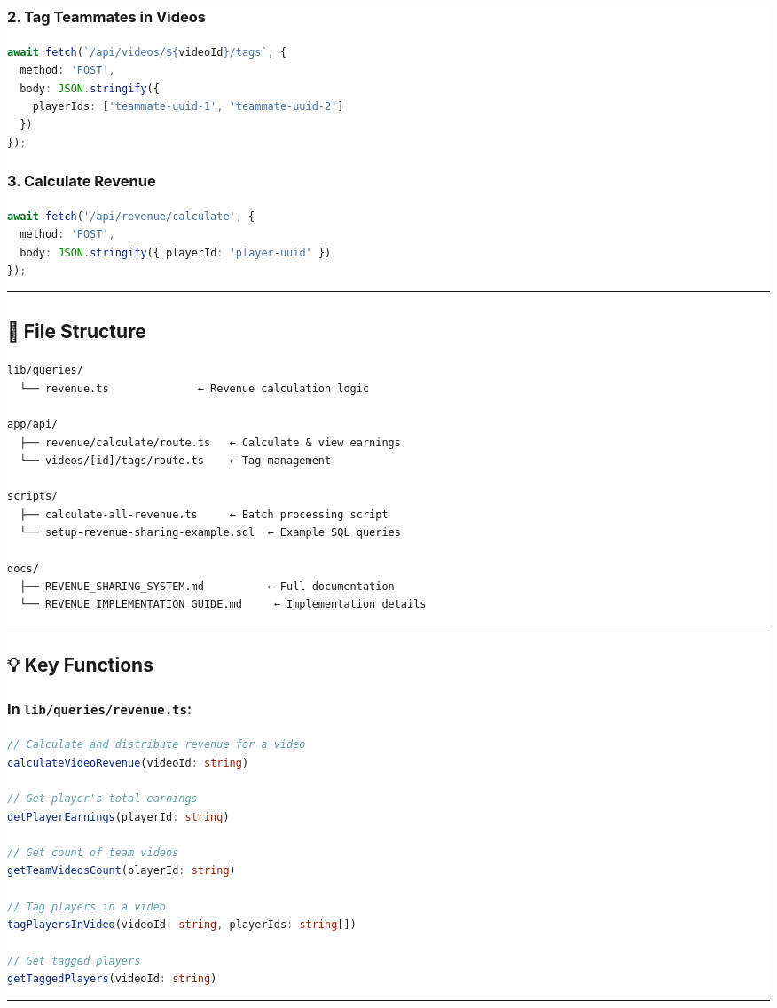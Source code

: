 ### 2. Tag Teammates in Videos
```typescript
await fetch(`/api/videos/${videoId}/tags`, {
  method: 'POST',
  body: JSON.stringify({ 
    playerIds: ['teammate-uuid-1', 'teammate-uuid-2'] 
  })
});
```

### 3. Calculate Revenue
```typescript
await fetch('/api/revenue/calculate', {
  method: 'POST',
  body: JSON.stringify({ playerId: 'player-uuid' })
});
```

---

## 📁 File Structure

```
lib/queries/
  └── revenue.ts              ← Revenue calculation logic

app/api/
  ├── revenue/calculate/route.ts   ← Calculate & view earnings
  └── videos/[id]/tags/route.ts    ← Tag management

scripts/
  ├── calculate-all-revenue.ts     ← Batch processing script
  └── setup-revenue-sharing-example.sql  ← Example SQL queries

docs/
  ├── REVENUE_SHARING_SYSTEM.md          ← Full documentation
  └── REVENUE_IMPLEMENTATION_GUIDE.md     ← Implementation details
```

---

## 💡 Key Functions

### In `lib/queries/revenue.ts`:
```typescript
// Calculate and distribute revenue for a video
calculateVideoRevenue(videoId: string)

// Get player's total earnings
getPlayerEarnings(playerId: string)

// Get count of team videos
getTeamVideosCount(playerId: string)

// Tag players in a video
tagPlayersInVideo(videoId: string, playerIds: string[])

// Get tagged players
getTaggedPlayers(videoId: string)
```

---